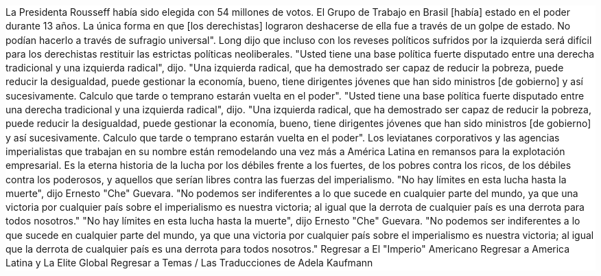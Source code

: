 La Presidenta Rousseff había sido elegida con 54 millones de votos. El Grupo de Trabajo en Brasil [había] estado en el poder durante 13 años. La única forma en que [los derechistas] lograron deshacerse de ella fue a través de un golpe de estado.
No podían hacerlo a través de sufragio universal".
Long dijo que incluso con los reveses políticos sufridos por la izquierda será difícil para los derechistas restituir las estrictas políticas neoliberales.
"Usted tiene una base política fuerte disputado entre una derecha tradicional y una izquierda radical", dijo. "Una izquierda radical, que ha demostrado ser capaz de reducir la pobreza, puede reducir la desigualdad, puede gestionar la economía, bueno, tiene dirigentes jóvenes que han sido ministros [de gobierno] y así sucesivamente. Calculo que tarde o temprano estarán vuelta en el poder".
"Usted tiene una base política fuerte disputado entre una derecha tradicional y una izquierda radical", dijo.
"Una izquierda radical, que ha demostrado ser capaz de reducir la pobreza, puede reducir la desigualdad, puede gestionar la economía, bueno, tiene dirigentes jóvenes que han sido ministros [de gobierno] y así sucesivamente. Calculo que tarde o temprano estarán vuelta en el poder".
Los leviatanes corporativos y las agencias imperialistas que trabajan en su nombre están remodelando una vez más a América Latina en remansos para la explotación empresarial.
Es la eterna historia de la lucha por los débiles frente a los fuertes, de los pobres contra los ricos, de los débiles contra los poderosos, y aquellos que serían libres contra las fuerzas del imperialismo.
"No hay límites en esta lucha hasta la muerte", dijo Ernesto "Che" Guevara. "No podemos ser indiferentes a lo que sucede en cualquier parte del mundo, ya que una victoria por cualquier país sobre el imperialismo es nuestra victoria; al igual que la derrota de cualquier país es una derrota para todos nosotros."
"No hay límites en esta lucha hasta la muerte", dijo Ernesto "Che" Guevara.
"No podemos ser indiferentes a lo que sucede en cualquier parte del mundo, ya que una victoria por cualquier país sobre el imperialismo es nuestra victoria; al igual que la derrota de cualquier país es una derrota para todos nosotros."
Regresar a El "Imperio" Americano
Regresar a America Latina y La Elite Global
Regresar a Temas / Las Traducciones de Adela Kaufmann
